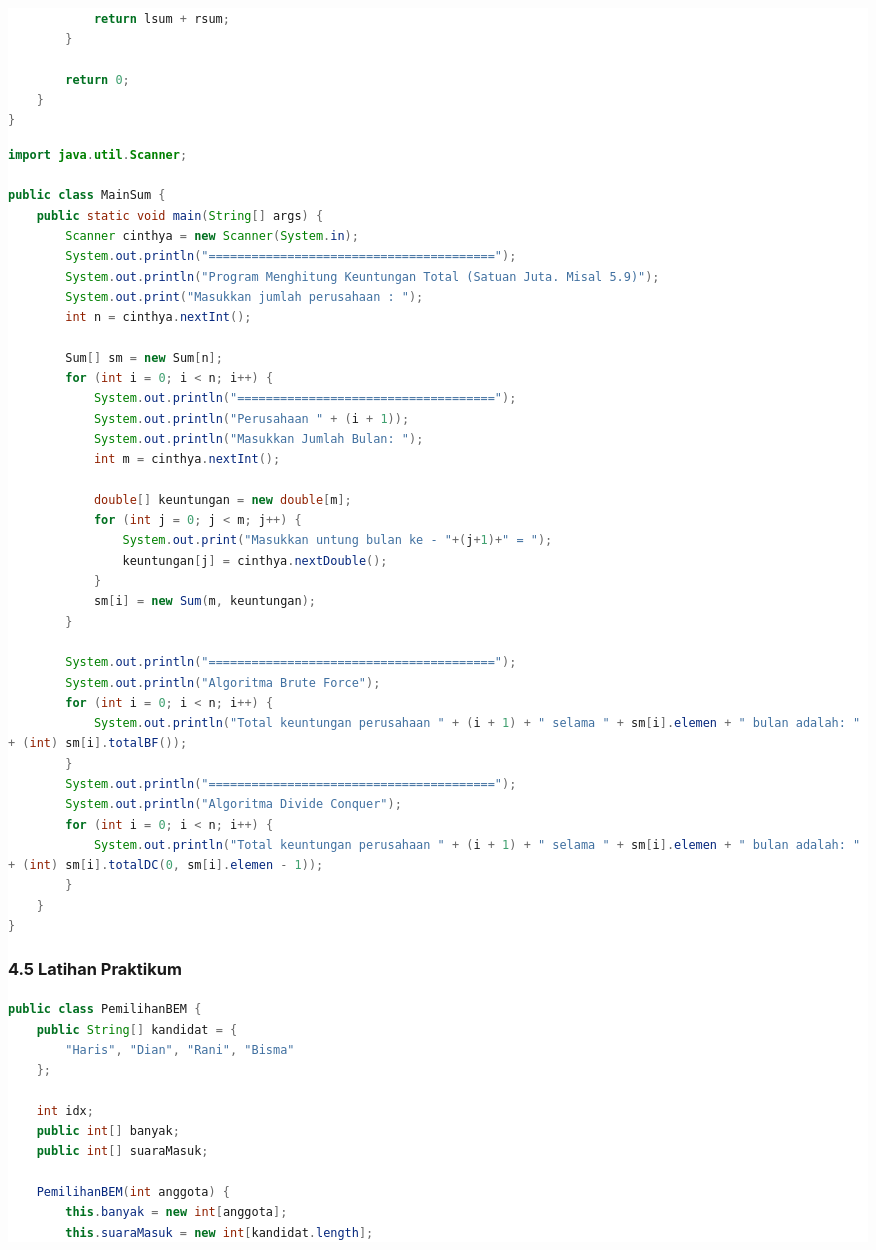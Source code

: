 ~~~ java 
            return lsum + rsum;
        }

        return 0;
    }
}
~~~
~~~ java 
import java.util.Scanner;

public class MainSum {
    public static void main(String[] args) {
        Scanner cinthya = new Scanner(System.in);
        System.out.println("========================================");
        System.out.println("Program Menghitung Keuntungan Total (Satuan Juta. Misal 5.9)");
        System.out.print("Masukkan jumlah perusahaan : ");
        int n = cinthya.nextInt();

        Sum[] sm = new Sum[n];
        for (int i = 0; i < n; i++) {
            System.out.println("====================================");
            System.out.println("Perusahaan " + (i + 1));
            System.out.println("Masukkan Jumlah Bulan: ");
            int m = cinthya.nextInt();

            double[] keuntungan = new double[m];
            for (int j = 0; j < m; j++) {
                System.out.print("Masukkan untung bulan ke - "+(j+1)+" = ");
                keuntungan[j] = cinthya.nextDouble();
            }
            sm[i] = new Sum(m, keuntungan);
        }

        System.out.println("========================================");
        System.out.println("Algoritma Brute Force");
        for (int i = 0; i < n; i++) {
            System.out.println("Total keuntungan perusahaan " + (i + 1) + " selama " + sm[i].elemen + " bulan adalah: " + (int) sm[i].totalBF());
        }
        System.out.println("========================================");
        System.out.println("Algoritma Divide Conquer");
        for (int i = 0; i < n; i++) {
            System.out.println("Total keuntungan perusahaan " + (i + 1) + " selama " + sm[i].elemen + " bulan adalah: " + (int) sm[i].totalDC(0, sm[i].elemen - 1));
        }
    }
}
~~~

### 4.5 Latihan Praktikum
~~~ java 
public class PemilihanBEM {
    public String[] kandidat = {
        "Haris", "Dian", "Rani", "Bisma"
    };

    int idx;
    public int[] banyak;
    public int[] suaraMasuk;

    PemilihanBEM(int anggota) {
        this.banyak = new int[anggota];
        this.suaraMasuk = new int[kandidat.length];
~~~